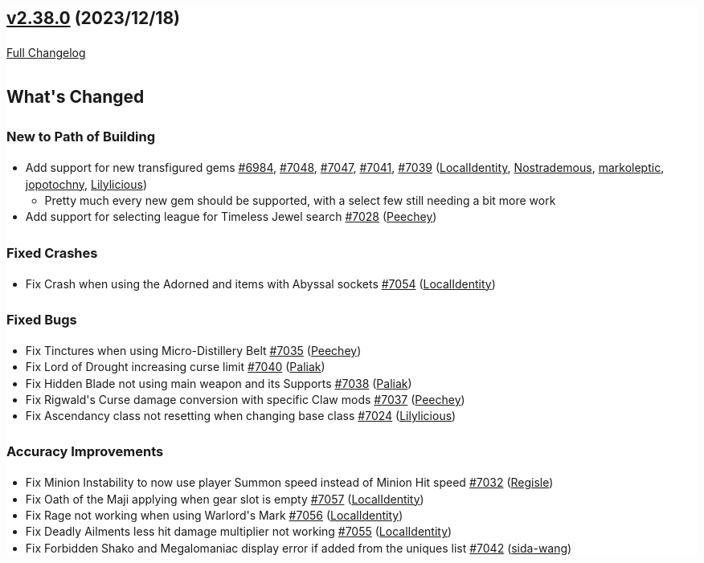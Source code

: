 

## [v2.38.0](https://github.com/PathOfBuildingCommunity/PathOfBuilding/tree/v2.38.0) (2023/12/18)

[Full Changelog](https://github.com/PathOfBuildingCommunity/PathOfBuilding/compare/v2.37.0...v2.38.0)



## What's Changed
### New to Path of Building
- Add support for new transfigured gems [\#6984](https://github.com/PathOfBuildingCommunity/PathOfBuilding/pull/6984), [\#7048](https://github.com/PathOfBuildingCommunity/PathOfBuilding/pull/7048), [\#7047](https://github.com/PathOfBuildingCommunity/PathOfBuilding/pull/7047), [\#7041](https://github.com/PathOfBuildingCommunity/PathOfBuilding/pull/7041), [\#7039](https://github.com/PathOfBuildingCommunity/PathOfBuilding/pull/7039) ([LocalIdentity](https://github.com/LocalIdentity), [Nostrademous](https://github.com/Nostrademous), [markoleptic](https://github.com/markoleptic), [jopotochny](https://github.com/jopotochny), [Lilylicious](https://github.com/Lilylicious))
  * Pretty much every new gem should be supported, with a select few still needing a bit more work
- Add support for selecting league for Timeless Jewel search [\#7028](https://github.com/PathOfBuildingCommunity/PathOfBuilding/pull/7028) ([Peechey](https://github.com/Peechey))

### Fixed Crashes
- Fix Crash when using the Adorned and items with Abyssal sockets [\#7054](https://github.com/PathOfBuildingCommunity/PathOfBuilding/pull/7054) ([LocalIdentity](https://github.com/LocalIdentity))

### Fixed Bugs
- Fix Tinctures when using Micro-Distillery Belt [\#7035](https://github.com/PathOfBuildingCommunity/PathOfBuilding/pull/7035) ([Peechey](https://github.com/Peechey))
- Fix Lord of Drought increasing curse limit [\#7040](https://github.com/PathOfBuildingCommunity/PathOfBuilding/pull/7040) ([Paliak](https://github.com/Paliak))
- Fix Hidden Blade not using main weapon and its Supports [\#7038](https://github.com/PathOfBuildingCommunity/PathOfBuilding/pull/7038) ([Paliak](https://github.com/Paliak))
- Fix Rigwald's Curse damage conversion with specific Claw mods [\#7037](https://github.com/PathOfBuildingCommunity/PathOfBuilding/pull/7037) ([Peechey](https://github.com/Peechey))
- Fix Ascendancy class not resetting when changing base class [\#7024](https://github.com/PathOfBuildingCommunity/PathOfBuilding/pull/7024) ([Lilylicious](https://github.com/Lilylicious))

### Accuracy Improvements
- Fix Minion Instability to now use player Summon speed instead of Minion Hit speed [\#7032](https://github.com/PathOfBuildingCommunity/PathOfBuilding/pull/7032) ([Regisle](https://github.com/Regisle))
- Fix Oath of the Maji applying when gear slot is empty [\#7057](https://github.com/PathOfBuildingCommunity/PathOfBuilding/pull/7057) ([LocalIdentity](https://github.com/LocalIdentity))
- Fix Rage not working when using Warlord's Mark [\#7056](https://github.com/PathOfBuildingCommunity/PathOfBuilding/pull/7056) ([LocalIdentity](https://github.com/LocalIdentity))
- Fix Deadly Ailments less hit damage multiplier not working [\#7055](https://github.com/PathOfBuildingCommunity/PathOfBuilding/pull/7055) ([LocalIdentity](https://github.com/LocalIdentity))
- Fix Forbidden Shako and Megalomaniac display error if added from the uniques list [\#7042](https://github.com/PathOfBuildingCommunity/PathOfBuilding/pull/7042) ([sida-wang](https://github.com/sida-wang))
